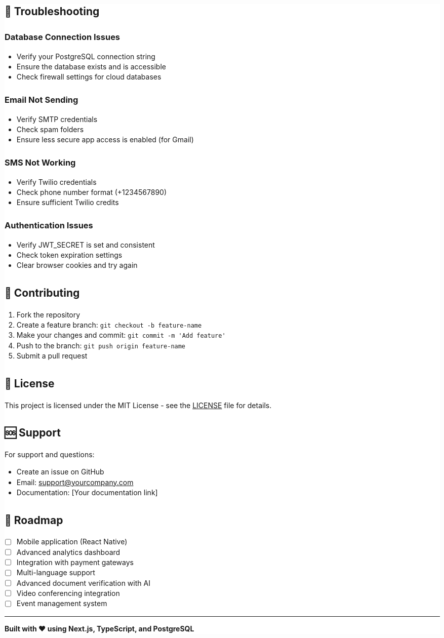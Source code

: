 ## 🐛 Troubleshooting

### Database Connection Issues
- Verify your PostgreSQL connection string
- Ensure the database exists and is accessible
- Check firewall settings for cloud databases

### Email Not Sending
- Verify SMTP credentials
- Check spam folders
- Ensure less secure app access is enabled (for Gmail)

### SMS Not Working
- Verify Twilio credentials
- Check phone number format (+1234567890)
- Ensure sufficient Twilio credits

### Authentication Issues
- Verify JWT_SECRET is set and consistent
- Check token expiration settings
- Clear browser cookies and try again

## 🤝 Contributing

1. Fork the repository
2. Create a feature branch: `git checkout -b feature-name`
3. Make your changes and commit: `git commit -m 'Add feature'`
4. Push to the branch: `git push origin feature-name`
5. Submit a pull request

## 📄 License

This project is licensed under the MIT License - see the [LICENSE](LICENSE) file for details.

## 🆘 Support

For support and questions:
- Create an issue on GitHub
- Email: support@yourcompany.com
- Documentation: [Your documentation link]

## 🔮 Roadmap

- [ ] Mobile application (React Native)
- [ ] Advanced analytics dashboard
- [ ] Integration with payment gateways
- [ ] Multi-language support
- [ ] Advanced document verification with AI
- [ ] Video conferencing integration
- [ ] Event management system

---

**Built with ❤️ using Next.js, TypeScript, and PostgreSQL**